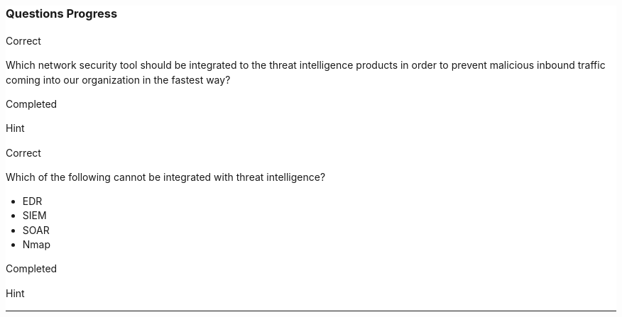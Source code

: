 
### Questions Progress

Correct

Which network security tool should be integrated to the threat intelligence products in order to prevent malicious inbound traffic coming into our organization in the fastest way?

Completed

Hint

Correct

Which of the following cannot be integrated with threat intelligence?  
  
- EDR  
- SIEM  
- SOAR  
- Nmap  

Completed

Hint

---







